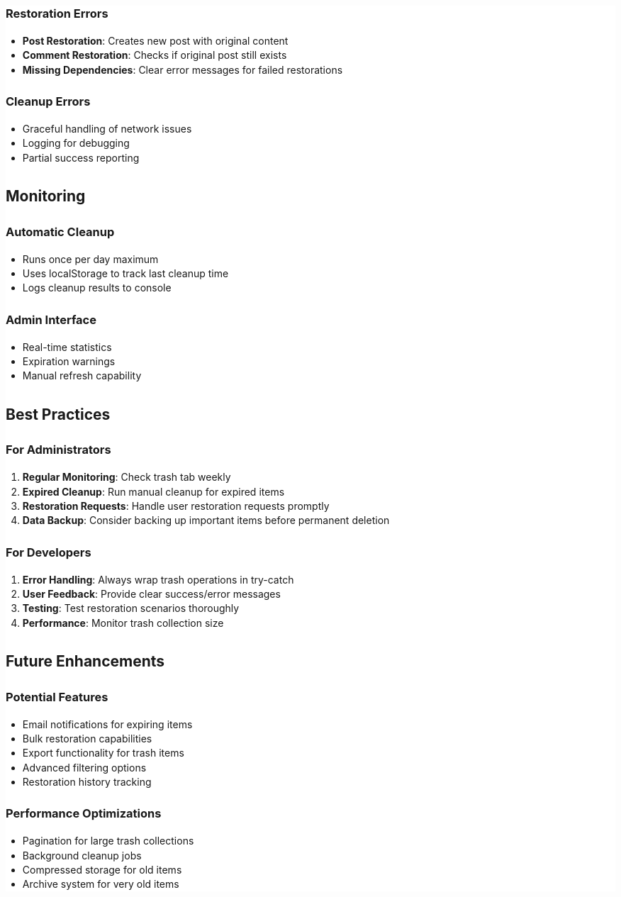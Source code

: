 ### Restoration Errors
- **Post Restoration**: Creates new post with original content
- **Comment Restoration**: Checks if original post still exists
- **Missing Dependencies**: Clear error messages for failed restorations

### Cleanup Errors
- Graceful handling of network issues
- Logging for debugging
- Partial success reporting

## Monitoring

### Automatic Cleanup
- Runs once per day maximum
- Uses localStorage to track last cleanup time
- Logs cleanup results to console

### Admin Interface
- Real-time statistics
- Expiration warnings
- Manual refresh capability

## Best Practices

### For Administrators
1. **Regular Monitoring**: Check trash tab weekly
2. **Expired Cleanup**: Run manual cleanup for expired items
3. **Restoration Requests**: Handle user restoration requests promptly
4. **Data Backup**: Consider backing up important items before permanent deletion

### For Developers
1. **Error Handling**: Always wrap trash operations in try-catch
2. **User Feedback**: Provide clear success/error messages
3. **Testing**: Test restoration scenarios thoroughly
4. **Performance**: Monitor trash collection size

## Future Enhancements

### Potential Features
- Email notifications for expiring items
- Bulk restoration capabilities
- Export functionality for trash items
- Advanced filtering options
- Restoration history tracking

### Performance Optimizations
- Pagination for large trash collections
- Background cleanup jobs
- Compressed storage for old items
- Archive system for very old items
